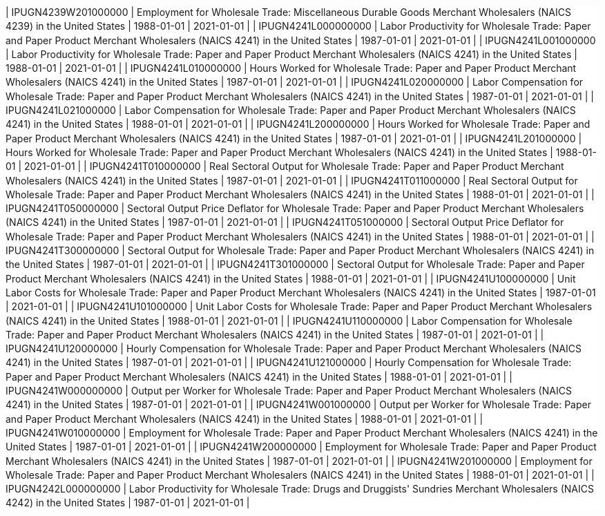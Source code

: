 | IPUGN4239W201000000   | Employment for Wholesale Trade: Miscellaneous Durable Goods Merchant Wholesalers (NAICS 4239) in the United States                                                   | 1988-01-01          | 2021-01-01        |
| IPUGN4241L000000000   | Labor Productivity for Wholesale Trade: Paper and Paper Product Merchant Wholesalers (NAICS 4241) in the United States                                               | 1987-01-01          | 2021-01-01        |
| IPUGN4241L001000000   | Labor Productivity for Wholesale Trade: Paper and Paper Product Merchant Wholesalers (NAICS 4241) in the United States                                               | 1988-01-01          | 2021-01-01        |
| IPUGN4241L010000000   | Hours Worked for Wholesale Trade: Paper and Paper Product Merchant Wholesalers (NAICS 4241) in the United States                                                     | 1987-01-01          | 2021-01-01        |
| IPUGN4241L020000000   | Labor Compensation for Wholesale Trade: Paper and Paper Product Merchant Wholesalers (NAICS 4241) in the United States                                               | 1987-01-01          | 2021-01-01        |
| IPUGN4241L021000000   | Labor Compensation for Wholesale Trade: Paper and Paper Product Merchant Wholesalers (NAICS 4241) in the United States                                               | 1988-01-01          | 2021-01-01        |
| IPUGN4241L200000000   | Hours Worked for Wholesale Trade: Paper and Paper Product Merchant Wholesalers (NAICS 4241) in the United States                                                     | 1987-01-01          | 2021-01-01        |
| IPUGN4241L201000000   | Hours Worked for Wholesale Trade: Paper and Paper Product Merchant Wholesalers (NAICS 4241) in the United States                                                     | 1988-01-01          | 2021-01-01        |
| IPUGN4241T010000000   | Real Sectoral Output for Wholesale Trade: Paper and Paper Product Merchant Wholesalers (NAICS 4241) in the United States                                             | 1987-01-01          | 2021-01-01        |
| IPUGN4241T011000000   | Real Sectoral Output for Wholesale Trade: Paper and Paper Product Merchant Wholesalers (NAICS 4241) in the United States                                             | 1988-01-01          | 2021-01-01        |
| IPUGN4241T050000000   | Sectoral Output Price Deflator for Wholesale Trade: Paper and Paper Product Merchant Wholesalers (NAICS 4241) in the United States                                   | 1987-01-01          | 2021-01-01        |
| IPUGN4241T051000000   | Sectoral Output Price Deflator for Wholesale Trade: Paper and Paper Product Merchant Wholesalers (NAICS 4241) in the United States                                   | 1988-01-01          | 2021-01-01        |
| IPUGN4241T300000000   | Sectoral Output for Wholesale Trade: Paper and Paper Product Merchant Wholesalers (NAICS 4241) in the United States                                                  | 1987-01-01          | 2021-01-01        |
| IPUGN4241T301000000   | Sectoral Output for Wholesale Trade: Paper and Paper Product Merchant Wholesalers (NAICS 4241) in the United States                                                  | 1988-01-01          | 2021-01-01        |
| IPUGN4241U100000000   | Unit Labor Costs for Wholesale Trade: Paper and Paper Product Merchant Wholesalers (NAICS 4241) in the United States                                                 | 1987-01-01          | 2021-01-01        |
| IPUGN4241U101000000   | Unit Labor Costs for Wholesale Trade: Paper and Paper Product Merchant Wholesalers (NAICS 4241) in the United States                                                 | 1988-01-01          | 2021-01-01        |
| IPUGN4241U110000000   | Labor Compensation for Wholesale Trade: Paper and Paper Product Merchant Wholesalers (NAICS 4241) in the United States                                               | 1987-01-01          | 2021-01-01        |
| IPUGN4241U120000000   | Hourly Compensation for Wholesale Trade: Paper and Paper Product Merchant Wholesalers (NAICS 4241) in the United States                                              | 1987-01-01          | 2021-01-01        |
| IPUGN4241U121000000   | Hourly Compensation for Wholesale Trade: Paper and Paper Product Merchant Wholesalers (NAICS 4241) in the United States                                              | 1988-01-01          | 2021-01-01        |
| IPUGN4241W000000000   | Output per Worker for Wholesale Trade: Paper and Paper Product Merchant Wholesalers (NAICS 4241) in the United States                                                | 1987-01-01          | 2021-01-01        |
| IPUGN4241W001000000   | Output per Worker for Wholesale Trade: Paper and Paper Product Merchant Wholesalers (NAICS 4241) in the United States                                                | 1988-01-01          | 2021-01-01        |
| IPUGN4241W010000000   | Employment for Wholesale Trade: Paper and Paper Product Merchant Wholesalers (NAICS 4241) in the United States                                                       | 1987-01-01          | 2021-01-01        |
| IPUGN4241W200000000   | Employment for Wholesale Trade: Paper and Paper Product Merchant Wholesalers (NAICS 4241) in the United States                                                       | 1987-01-01          | 2021-01-01        |
| IPUGN4241W201000000   | Employment for Wholesale Trade: Paper and Paper Product Merchant Wholesalers (NAICS 4241) in the United States                                                       | 1988-01-01          | 2021-01-01        |
| IPUGN4242L000000000   | Labor Productivity for Wholesale Trade: Drugs and Druggists' Sundries Merchant Wholesalers (NAICS 4242) in the United States                                         | 1987-01-01          | 2021-01-01        |